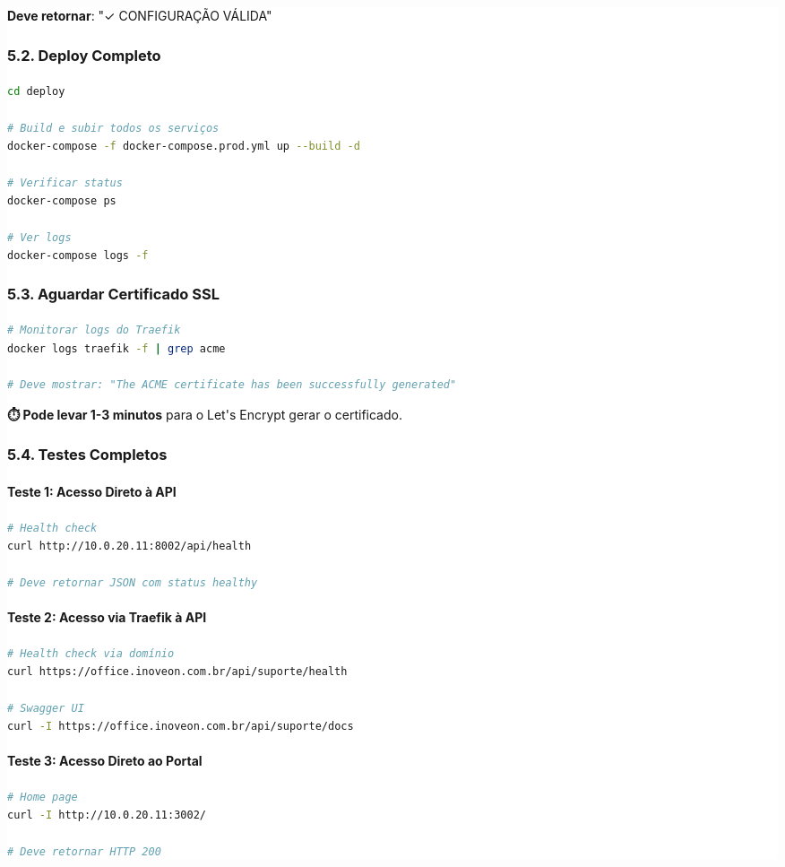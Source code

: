 **Deve retornar**: "✓ CONFIGURAÇÃO VÁLIDA"

### 5.2. Deploy Completo

```bash
cd deploy

# Build e subir todos os serviços
docker-compose -f docker-compose.prod.yml up --build -d

# Verificar status
docker-compose ps

# Ver logs
docker-compose logs -f
```

### 5.3. Aguardar Certificado SSL

```bash
# Monitorar logs do Traefik
docker logs traefik -f | grep acme

# Deve mostrar: "The ACME certificate has been successfully generated"
```

**⏱️ Pode levar 1-3 minutos** para o Let's Encrypt gerar o certificado.

### 5.4. Testes Completos

#### Teste 1: Acesso Direto à API

```bash
# Health check
curl http://10.0.20.11:8002/api/health

# Deve retornar JSON com status healthy
```

#### Teste 2: Acesso via Traefik à API

```bash
# Health check via domínio
curl https://office.inoveon.com.br/api/suporte/health

# Swagger UI
curl -I https://office.inoveon.com.br/api/suporte/docs
```

#### Teste 3: Acesso Direto ao Portal

```bash
# Home page
curl -I http://10.0.20.11:3002/

# Deve retornar HTTP 200
```
